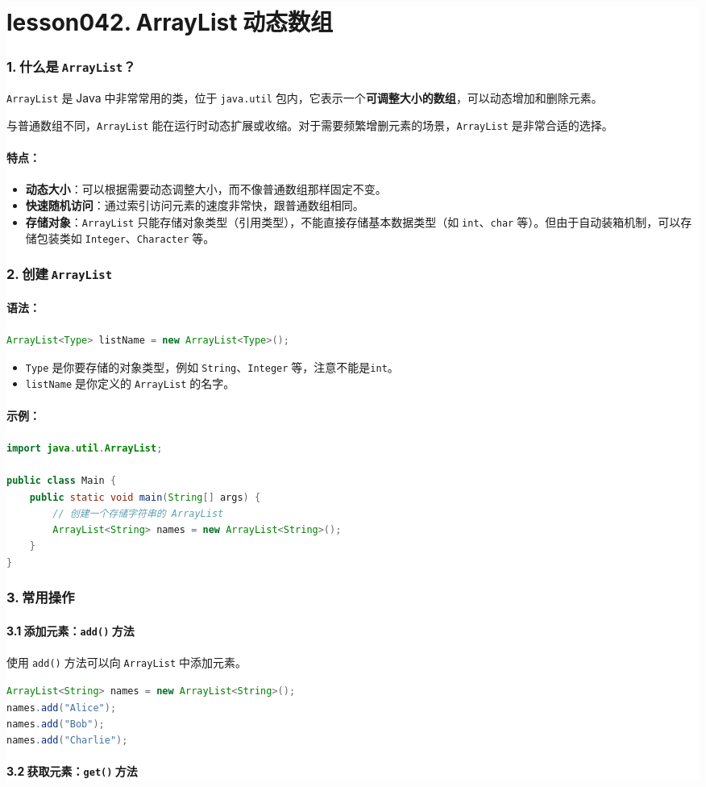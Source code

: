 # lesson042. ArrayList 动态数组

### 1. **什么是** `ArrayList`**？**

`ArrayList` 是 Java 中非常常用的类，位于 `java.util` 包内，它表示一个**可调整大小的数组**，可以动态增加和删除元素。

与普通数组不同，`ArrayList` 能在运行时动态扩展或收缩。对于需要频繁增删元素的场景，`ArrayList` 是非常合适的选择。

#### **特点**：

- **动态大小**：可以根据需要动态调整大小，而不像普通数组那样固定不变。
- **快速随机访问**：通过索引访问元素的速度非常快，跟普通数组相同。
- **存储对象**：`ArrayList` 只能存储对象类型（引用类型），不能直接存储基本数据类型（如 `int`、`char` 等）。但由于自动装箱机制，可以存储包装类如 `Integer`、`Character` 等。

### 2. **创建** `ArrayList`

#### **语法**：

```java
ArrayList<Type> listName = new ArrayList<Type>();
```

- `Type` 是你要存储的对象类型，例如 `String`、`Integer` 等，注意不能是`int`。
- `listName` 是你定义的 `ArrayList` 的名字。

#### **示例**：

```java
import java.util.ArrayList;

public class Main {
    public static void main(String[] args) {
        // 创建一个存储字符串的 ArrayList
        ArrayList<String> names = new ArrayList<String>();
    }
}
```

### 3. **常用操作**

#### 3.1 **添加元素：**`add()` **方法**

使用 `add()` 方法可以向 `ArrayList` 中添加元素。

```java
ArrayList<String> names = new ArrayList<String>();
names.add("Alice");
names.add("Bob");
names.add("Charlie");
```

#### 3.2 **获取元素：**`get()` **方法**
